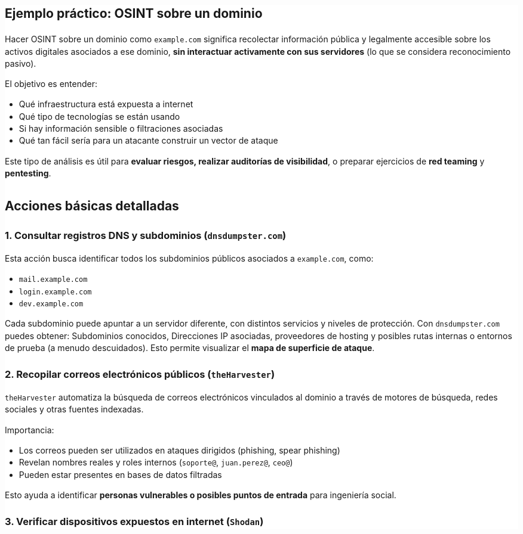 



## Ejemplo práctico: OSINT sobre un dominio

Hacer OSINT sobre un dominio como `example.com` significa recolectar información pública y legalmente accesible sobre los activos digitales asociados a ese dominio, **sin interactuar activamente con sus servidores** (lo que se considera reconocimiento pasivo).

El objetivo es entender:

- Qué infraestructura está expuesta a internet
- Qué tipo de tecnologías se están usando
- Si hay información sensible o filtraciones asociadas
- Qué tan fácil sería para un atacante construir un vector de ataque

Este tipo de análisis es útil para **evaluar riesgos, realizar auditorías de visibilidad**, o preparar ejercicios de **red teaming** y **pentesting**.



## Acciones básicas detalladas

### 1. Consultar registros DNS y subdominios (`dnsdumpster.com`)

Esta acción busca identificar todos los subdominios públicos asociados a `example.com`, como:

- `mail.example.com`
- `login.example.com`
- `dev.example.com`

Cada subdominio puede apuntar a un servidor diferente, con distintos servicios y niveles de protección. Con `dnsdumpster.com` puedes obtener: Subdominios conocidos, Direcciones IP asociadas, proveedores de hosting y posibles rutas internas o entornos de prueba (a menudo descuidados). Esto permite visualizar el **mapa de superficie de ataque**.


### 2. Recopilar correos electrónicos públicos (`theHarvester`)

`theHarvester` automatiza la búsqueda de correos electrónicos vinculados al dominio a través de motores de búsqueda, redes sociales y otras fuentes indexadas.

Importancia:

- Los correos pueden ser utilizados en ataques dirigidos (phishing, spear phishing)
- Revelan nombres reales y roles internos (`soporte@`, `juan.perez@`, `ceo@`)
- Pueden estar presentes en bases de datos filtradas

Esto ayuda a identificar **personas vulnerables o posibles puntos de entrada** para ingeniería social.


### 3. Verificar dispositivos expuestos en internet (`Shodan`)
